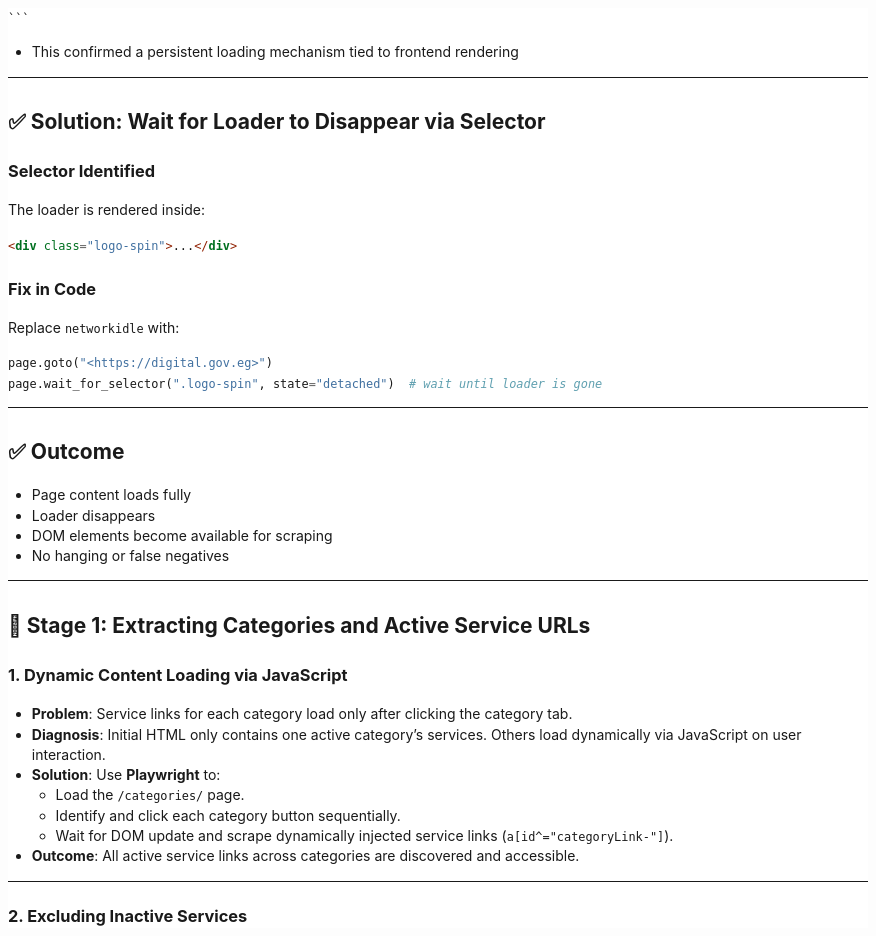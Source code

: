     ```
    
- This confirmed a persistent loading mechanism tied to frontend rendering

---

## ✅ Solution: Wait for Loader to Disappear via Selector

### **Selector Identified**

The loader is rendered inside:

```html
<div class="logo-spin">...</div>

```

### **Fix in Code**

Replace `networkidle` with:

```python
page.goto("<https://digital.gov.eg>")
page.wait_for_selector(".logo-spin", state="detached")  # wait until loader is gone

```

---

## ✅ Outcome

- Page content loads fully
- Loader disappears
- DOM elements become available for scraping
- No hanging or false negatives

---

## 🚧 Stage 1: Extracting Categories and Active Service URLs

### 1. **Dynamic Content Loading via JavaScript**

- **Problem**: Service links for each category load only after clicking the category tab.
- **Diagnosis**: Initial HTML only contains one active category’s services. Others load dynamically via JavaScript on user interaction.
- **Solution**: Use **Playwright** to:
    - Load the `/categories/` page.
    - Identify and click each category button sequentially.
    - Wait for DOM update and scrape dynamically injected service links (`a[id^="categoryLink-"]`).
- **Outcome**: All active service links across categories are discovered and accessible.

---

### 2. **Excluding Inactive Services**
